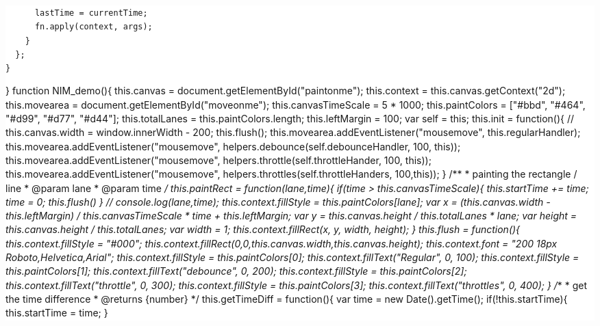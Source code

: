           lastTime = currentTime;
          fn.apply(context, args);
        }
      };
    }
  }
  function NIM_demo(){
    this.canvas =   document.getElementById("paintonme");
    this.context =  this.canvas.getContext("2d");
    this.movearea = document.getElementById("moveonme");
    this.canvasTimeScale = 5 * 1000;
    this.paintColors = ["#bbd", "#464", "#d99", "#d77", "#d44"];
    this.totalLanes =  this.paintColors.length;
    this.leftMargin = 100;
    var self = this;
    this.init = function(){
      // this.canvas.width = window.innerWidth - 200;
      this.flush();
      this.movearea.addEventListener("mousemove", this.regularHandler);
      this.movearea.addEventListener("mousemove", helpers.debounce(self.debounceHandler, 100, this));
      this.movearea.addEventListener("mousemove", helpers.throttle(self.throttleHander, 100, this));
      this.movearea.addEventListener("mousemove", helpers.throttles(self.throttleHanders, 100,this));
    }
    /**
     * painting the rectangle / line
     * @param lane
     * @param time
     */
    this.paintRect = function(lane,time){
      if(time > this.canvasTimeScale){
        this.startTime += time;
        time = 0;
        this.flush()
      }
      // console.log(lane,time);
      this.context.fillStyle = this.paintColors[lane];
      var x = (this.canvas.width - this.leftMargin) / this.canvasTimeScale * time + this.leftMargin;
      var y = this.canvas.height / this.totalLanes * lane;
      var height = this.canvas.height / this.totalLanes;
      var width = 1;
      this.context.fillRect(x, y, width, height);
    }
    this.flush = function(){
      this.context.fillStyle = "#000";
      this.context.fillRect(0,0,this.canvas.width,this.canvas.height);
      this.context.font = "200 18px Roboto,Helvetica,Arial";
      this.context.fillStyle = this.paintColors[0];
      this.context.fillText("Regular", 0, 100);
      this.context.fillStyle = this.paintColors[1];
      this.context.fillText("debounce", 0, 200);
      this.context.fillStyle = this.paintColors[2];
      this.context.fillText("throttle", 0, 300);
      this.context.fillStyle = this.paintColors[3];
      this.context.fillText("throttles", 0, 400);
    }
    /**
     * get the time difference
     * @returns {number}
     */
    this.getTimeDiff = function(){
      var time = new Date().getTime();
      if(!this.startTime){
        this.startTime = time;
      }